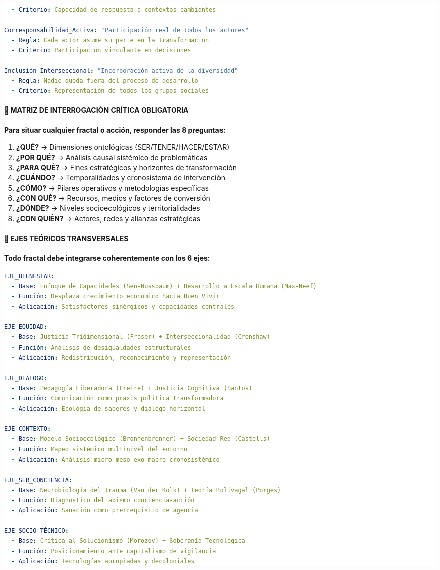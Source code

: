 ```yaml
  - Criterio: Capacidad de respuesta a contextos cambiantes

Corresponsabilidad_Activa: "Participación real de todos los actores"
  - Regla: Cada actor asume su parte en la transformación
  - Criterio: Participación vinculante en decisiones

Inclusión_Interseccional: "Incorporación activa de la diversidad"
  - Regla: Nadie queda fuera del proceso de desarrollo
  - Criterio: Representación de todos los grupos sociales
```

#### **🎯 MATRIZ DE INTERROGACIÓN CRÍTICA OBLIGATORIA**
**Para situar cualquier fractal o acción, responder las 8 preguntas:**

1. **¿QUÉ?** → Dimensiones ontológicas (SER/TENER/HACER/ESTAR)
2. **¿POR QUÉ?** → Análisis causal sistémico de problemáticas
3. **¿PARA QUÉ?** → Fines estratégicos y horizontes de transformación
4. **¿CUÁNDO?** → Temporalidades y cronosistema de intervención
5. **¿CÓMO?** → Pilares operativos y metodologías específicas
6. **¿CON QUÉ?** → Recursos, medios y factores de conversión
7. **¿DÓNDE?** → Niveles socioecológicos y territorialidades
8. **¿CON QUIÉN?** → Actores, redes y alianzas estratégicas

#### **🧭 EJES TEÓRICOS TRANSVERSALES**
**Todo fractal debe integrarse coherentemente con los 6 ejes:**

```yaml
EJE_BIENESTAR:
  - Base: Enfoque de Capacidades (Sen-Nussbaum) + Desarrollo a Escala Humana (Max-Neef)
  - Función: Desplaza crecimiento económico hacia Buen Vivir
  - Aplicación: Satisfactores sinérgicos y capacidades centrales

EJE_EQUIDAD:
  - Base: Justicia Tridimensional (Fraser) + Interseccionalidad (Crenshaw)
  - Función: Análisis de desigualdades estructurales
  - Aplicación: Redistribución, reconocimiento y representación

EJE_DIÁLOGO:
  - Base: Pedagogía Liberadora (Freire) + Justicia Cognitiva (Santos)
  - Función: Comunicación como praxis política transformadora
  - Aplicación: Ecología de saberes y diálogo horizontal

EJE_CONTEXTO:
  - Base: Modelo Socioecológico (Bronfenbrenner) + Sociedad Red (Castells)
  - Función: Mapeo sistémico multinivel del entorno
  - Aplicación: Análisis micro-meso-exo-macro-cronosistémico

EJE_SER_CONCIENCIA:
  - Base: Neurobiología del Trauma (Van der Kolk) + Teoría Polivagal (Porges)
  - Función: Diagnóstico del abismo conciencia-acción
  - Aplicación: Sanación como prerrequisito de agencia

EJE_SOCIO_TÉCNICO:
  - Base: Crítica al Solucionismo (Morozov) + Soberanía Tecnológica
  - Función: Posicionamiento ante capitalismo de vigilancia
  - Aplicación: Tecnologías apropiadas y decoloniales
```
